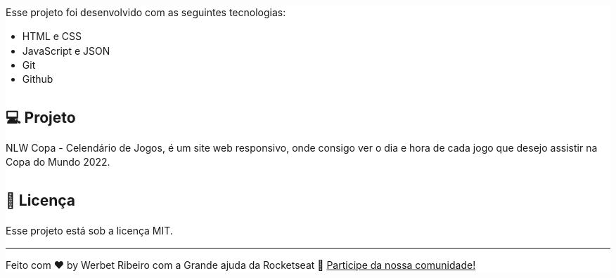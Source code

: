 Esse projeto foi desenvolvido com as seguintes tecnologias:

- HTML e CSS
- JavaScript e JSON
- Git
- Github

## 💻 Projeto

NLW Copa - Celendário de Jogos, é um site web responsivo, onde consigo ver o dia e hora de cada jogo que desejo assistir na Copa do Mundo 2022.

## :memo: Licença

Esse projeto está sob a licença MIT.

---

Feito com ♥ by Werbet Ribeiro com a Grande ajuda da Rocketseat :wave: [Participe da nossa comunidade!](https://discord.gg/rocketseat)
